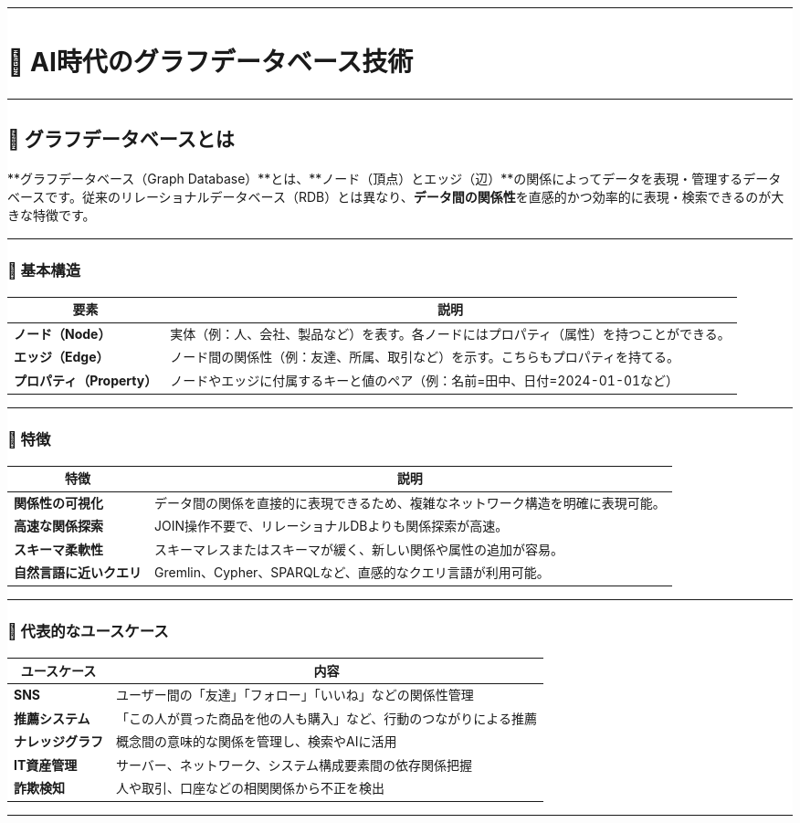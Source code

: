 
---

# 🚀 AI時代のグラフデータベース技術

---

## 🔹 グラフデータベースとは

\*\*グラフデータベース（Graph Database）\*\*とは、**ノード（頂点）とエッジ（辺）**の関係によってデータを表現・管理するデータベースです。従来のリレーショナルデータベース（RDB）とは異なり、**データ間の関係性**を直感的かつ効率的に表現・検索できるのが大きな特徴です。

---

### 🔹 基本構造

| 要素                  | 説明                                           |
| ------------------- | -------------------------------------------- |
| **ノード（Node）**       | 実体（例：人、会社、製品など）を表す。各ノードにはプロパティ（属性）を持つことができる。 |
| **エッジ（Edge）**       | ノード間の関係性（例：友達、所属、取引など）を示す。こちらもプロパティを持てる。     |
| **プロパティ（Property）** | ノードやエッジに付属するキーと値のペア（例：名前=田中、日付=2024-01-01など） |

---

### 🔹 特徴

| 特徴             | 説明                                       |
| -------------- | ---------------------------------------- |
| **関係性の可視化**    | データ間の関係を直接的に表現できるため、複雑なネットワーク構造を明確に表現可能。 |
| **高速な関係探索**    | JOIN操作不要で、リレーショナルDBよりも関係探索が高速。           |
| **スキーマ柔軟性**    | スキーマレスまたはスキーマが緩く、新しい関係や属性の追加が容易。         |
| **自然言語に近いクエリ** | Gremlin、Cypher、SPARQLなど、直感的なクエリ言語が利用可能。  |

---

### 🔹 代表的なユースケース

| ユースケース      | 内容                                |
| ----------- | --------------------------------- |
| **SNS**     | ユーザー間の「友達」「フォロー」「いいね」などの関係性管理     |
| **推薦システム**  | 「この人が買った商品を他の人も購入」など、行動のつながりによる推薦 |
| **ナレッジグラフ** | 概念間の意味的な関係を管理し、検索やAIに活用           |
| **IT資産管理**  | サーバー、ネットワーク、システム構成要素間の依存関係把握      |
| **詐欺検知**    | 人や取引、口座などの相関関係から不正を検出             |

---